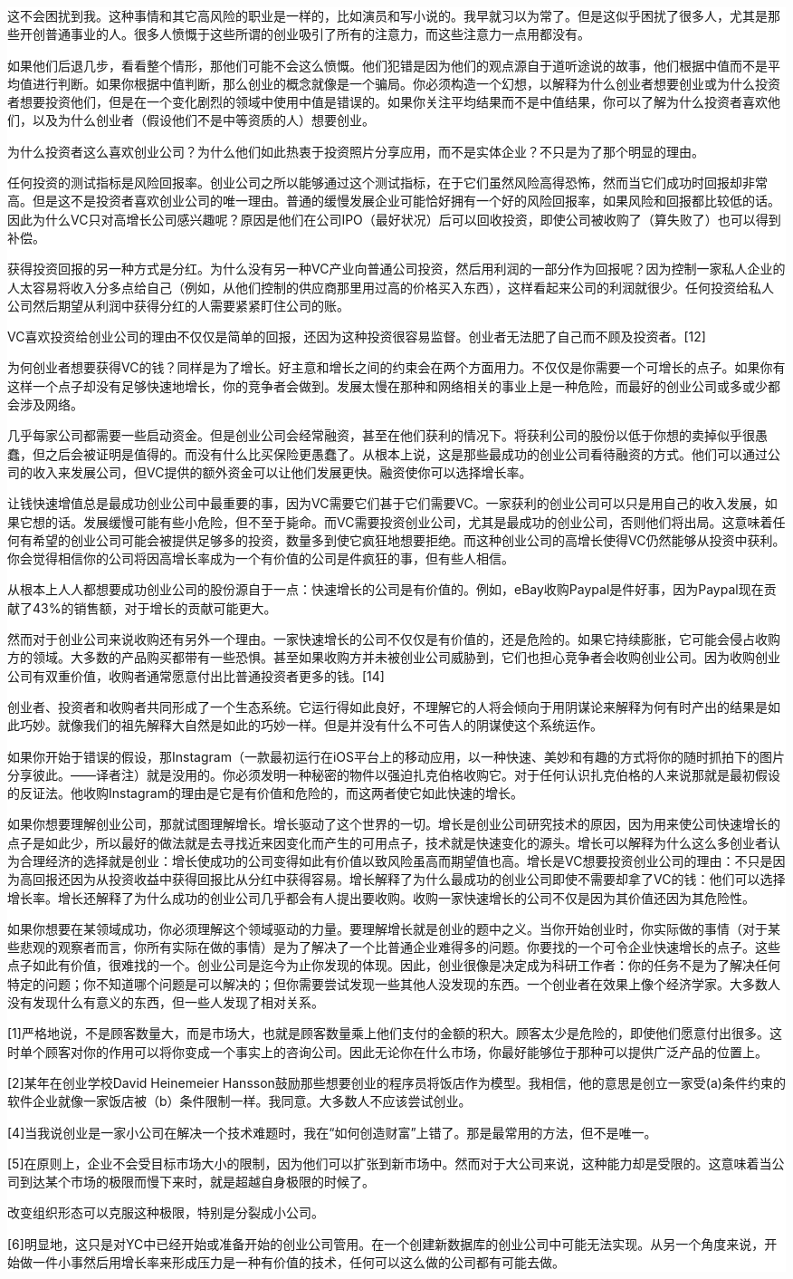 这不会困扰到我。这种事情和其它高风险的职业是一样的，比如演员和写小说的。我早就习以为常了。但是这似乎困扰了很多人，尤其是那些开创普通事业的人。很多人愤慨于这些所谓的创业吸引了所有的注意力，而这些注意力一点用都没有。

如果他们后退几步，看看整个情形，那他们可能不会这么愤慨。他们犯错是因为他们的观点源自于道听途说的故事，他们根据中值而不是平均值进行判断。如果你根据中值判断，那么创业的概念就像是一个骗局。你必须构造一个幻想，以解释为什么创业者想要创业或为什么投资者想要投资他们，但是在一个变化剧烈的领域中使用中值是错误的。如果你关注平均结果而不是中值结果，你可以了解为什么投资者喜欢他们，以及为什么创业者（假设他们不是中等资质的人）想要创业。

为什么投资者这么喜欢创业公司？为什么他们如此热衷于投资照片分享应用，而不是实体企业？不只是为了那个明显的理由。

任何投资的测试指标是风险回报率。创业公司之所以能够通过这个测试指标，在于它们虽然风险高得恐怖，然而当它们成功时回报却非常高。但是这不是投资者喜欢创业公司的唯一理由。普通的缓慢发展企业可能恰好拥有一个好的风险回报率，如果风险和回报都比较低的话。因此为什么VC只对高增长公司感兴趣呢？原因是他们在公司IPO（最好状况）后可以回收投资，即使公司被收购了（算失败了）也可以得到补偿。

获得投资回报的另一种方式是分红。为什么没有另一种VC产业向普通公司投资，然后用利润的一部分作为回报呢？因为控制一家私人企业的人太容易将收入分多点给自己（例如，从他们控制的供应商那里用过高的价格买入东西），这样看起来公司的利润就很少。任何投资给私人公司然后期望从利润中获得分红的人需要紧紧盯住公司的账。

VC喜欢投资给创业公司的理由不仅仅是简单的回报，还因为这种投资很容易监督。创业者无法肥了自己而不顾及投资者。[12]

为何创业者想要获得VC的钱？同样是为了增长。好主意和增长之间的约束会在两个方面用力。不仅仅是你需要一个可增长的点子。如果你有这样一个点子却没有足够快速地增长，你的竞争者会做到。发展太慢在那种和网络相关的事业上是一种危险，而最好的创业公司或多或少都会涉及网络。

几乎每家公司都需要一些启动资金。但是创业公司会经常融资，甚至在他们获利的情况下。将获利公司的股份以低于你想的卖掉似乎很愚蠢，但之后会被证明是值得的。而没有什么比买保险更愚蠢了。从根本上说，这是那些最成功的创业公司看待融资的方式。他们可以通过公司的收入来发展公司，但VC提供的额外资金可以让他们发展更快。融资使你可以选择增长率。

让钱快速增值总是最成功创业公司中最重要的事，因为VC需要它们甚于它们需要VC。一家获利的创业公司可以只是用自己的收入发展，如果它想的话。发展缓慢可能有些小危险，但不至于毙命。而VC需要投资创业公司，尤其是最成功的创业公司，否则他们将出局。这意味着任何有希望的创业公司可能会被提供足够多的投资，数量多到使它疯狂地想要拒绝。而这种创业公司的高增长使得VC仍然能够从投资中获利。你会觉得相信你的公司将因高增长率成为一个有价值的公司是件疯狂的事，但有些人相信。

从根本上人人都想要成功创业公司的股份源自于一点：快速增长的公司是有价值的。例如，eBay收购Paypal是件好事，因为Paypal现在贡献了43%的销售额，对于增长的贡献可能更大。

然而对于创业公司来说收购还有另外一个理由。一家快速增长的公司不仅仅是有价值的，还是危险的。如果它持续膨胀，它可能会侵占收购方的领域。大多数的产品购买都带有一些恐惧。甚至如果收购方并未被创业公司威胁到，它们也担心竞争者会收购创业公司。因为收购创业公司有双重价值，收购者通常愿意付出比普通投资者更多的钱。[14]

创业者、投资者和收购者共同形成了一个生态系统。它运行得如此良好，不理解它的人将会倾向于用阴谋论来解释为何有时产出的结果是如此巧妙。就像我们的祖先解释大自然是如此的巧妙一样。但是并没有什么不可告人的阴谋使这个系统运作。

如果你开始于错误的假设，那Instagram（一款最初运行在iOS平台上的移动应用，以一种快速、美妙和有趣的方式将你的随时抓拍下的图片分享彼此。——译者注）就是没用的。你必须发明一种秘密的物件以强迫扎克伯格收购它。对于任何认识扎克伯格的人来说那就是最初假设的反证法。他收购Instagram的理由是它是有价值和危险的，而这两者使它如此快速的增长。

如果你想要理解创业公司，那就试图理解增长。增长驱动了这个世界的一切。增长是创业公司研究技术的原因，因为用来使公司快速增长的点子是如此少，所以最好的做法就是去寻找近来因变化而产生的可用点子，技术就是快速变化的源头。增长可以解释为什么这么多创业者认为合理经济的选择就是创业：增长使成功的公司变得如此有价值以致风险虽高而期望值也高。增长是VC想要投资创业公司的理由：不只是因为高回报还因为从投资收益中获得回报比从分红中获得容易。增长解释了为什么最成功的创业公司即使不需要却拿了VC的钱：他们可以选择增长率。增长还解释了为什么成功的创业公司几乎都会有人提出要收购。收购一家快速增长的公司不仅是因为其价值还因为其危险性。

如果你想要在某领域成功，你必须理解这个领域驱动的力量。要理解增长就是创业的题中之义。当你开始创业时，你实际做的事情（对于某些悲观的观察者而言，你所有实际在做的事情）是为了解决了一个比普通企业难得多的问题。你要找的一个可令企业快速增长的点子。这些点子如此有价值，很难找的一个。创业公司是迄今为止你发现的体现。因此，创业很像是决定成为科研工作者：你的任务不是为了解决任何特定的问题；你不知道哪个问题是可以解决的；但你需要尝试发现一些其他人没发现的东西。一个创业者在效果上像个经济学家。大多数人没有发现什么有意义的东西，但一些人发现了相对关系。

[1]严格地说，不是顾客数量大，而是市场大，也就是顾客数量乘上他们支付的金额的积大。顾客太少是危险的，即使他们愿意付出很多。这时单个顾客对你的作用可以将你变成一个事实上的咨询公司。因此无论你在什么市场，你最好能够位于那种可以提供广泛产品的位置上。

[2]某年在创业学校David Heinemeier Hansson鼓励那些想要创业的程序员将饭店作为模型。我相信，他的意思是创立一家受(a)条件约束的软件企业就像一家饭店被（b）条件限制一样。我同意。大多数人不应该尝试创业。

[4]当我说创业是一家小公司在解决一个技术难题时，我在“如何创造财富”上错了。那是最常用的方法，但不是唯一。

[5]在原则上，企业不会受目标市场大小的限制，因为他们可以扩张到新市场中。然而对于大公司来说，这种能力却是受限的。这意味着当公司到达某个市场的极限而慢下来时，就是超越自身极限的时候了。

改变组织形态可以克服这种极限，特别是分裂成小公司。

[6]明显地，这只是对YC中已经开始或准备开始的创业公司管用。在一个创建新数据库的创业公司中可能无法实现。从另一个角度来说，开始做一件小事然后用增长率来形成压力是一种有价值的技术，任何可以这么做的公司都有可能去做。
